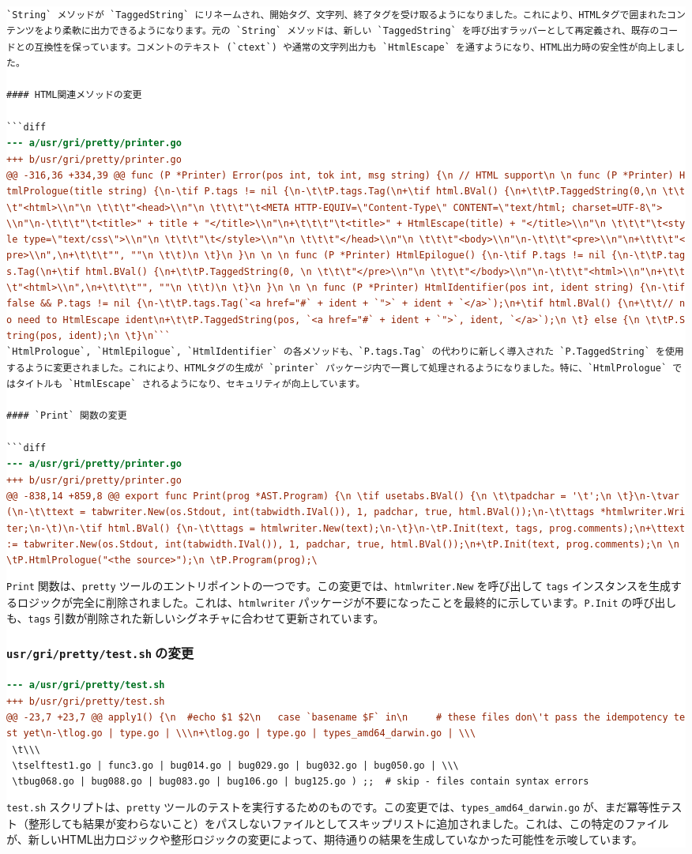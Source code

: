 ```diff
`String` メソッドが `TaggedString` にリネームされ、開始タグ、文字列、終了タグを受け取るようになりました。これにより、HTMLタグで囲まれたコンテンツをより柔軟に出力できるようになります。元の `String` メソッドは、新しい `TaggedString` を呼び出すラッパーとして再定義され、既存のコードとの互換性を保っています。コメントのテキスト (`ctext`) や通常の文字列出力も `HtmlEscape` を通すようになり、HTML出力時の安全性が向上しました。

#### HTML関連メソッドの変更

```diff
--- a/usr/gri/pretty/printer.go
+++ b/usr/gri/pretty/printer.go
@@ -316,36 +334,39 @@ func (P *Printer) Error(pos int, tok int, msg string) {\n // HTML support\n \n func (P *Printer) HtmlPrologue(title string) {\n-\tif P.tags != nil {\n-\t\tP.tags.Tag(\n+\tif html.BVal() {\n+\t\tP.TaggedString(0,\n \t\t\t"<html>\\n"\n \t\t\t"<head>\\n"\n \t\t\t"\t<META HTTP-EQUIV=\"Content-Type\" CONTENT=\"text/html; charset=UTF-8\">\\n"\n-\t\t\t"\t<title>" + title + "</title>\\n"\n+\t\t\t"\t<title>" + HtmlEscape(title) + "</title>\\n"\n \t\t\t"\t<style type=\"text/css\">\\n"\n \t\t\t"\t</style>\\n"\n \t\t\t"</head>\\n"\n \t\t\t"<body>\\n"\n-\t\t\t"<pre>\\n"\n+\t\t\t"<pre>\\n",\n+\t\t\t"", ""\n \t\t)\n \t}\n }\n \n \n func (P *Printer) HtmlEpilogue() {\n-\tif P.tags != nil {\n-\t\tP.tags.Tag(\n+\tif html.BVal() {\n+\t\tP.TaggedString(0, \n \t\t\t"</pre>\\n"\n \t\t\t"</body>\\n"\n-\t\t\t"<html>\\n"\n+\t\t\t"<html>\\n",\n+\t\t\t"", ""\n \t\t)\n \t}\n }\n \n \n func (P *Printer) HtmlIdentifier(pos int, ident string) {\n-\tif false && P.tags != nil {\n-\t\tP.tags.Tag(`<a href="#` + ident + `">` + ident + `</a>`);\n+\tif html.BVal() {\n+\t\t// no need to HtmlEscape ident\n+\t\tP.TaggedString(pos, `<a href="#` + ident + `">`, ident, `</a>`);\n \t} else {\n \t\tP.String(pos, ident);\n \t}\n```
`HtmlPrologue`, `HtmlEpilogue`, `HtmlIdentifier` の各メソッドも、`P.tags.Tag` の代わりに新しく導入された `P.TaggedString` を使用するように変更されました。これにより、HTMLタグの生成が `printer` パッケージ内で一貫して処理されるようになりました。特に、`HtmlPrologue` ではタイトルも `HtmlEscape` されるようになり、セキュリティが向上しています。

#### `Print` 関数の変更

```diff
--- a/usr/gri/pretty/printer.go
+++ b/usr/gri/pretty/printer.go
@@ -838,14 +859,8 @@ export func Print(prog *AST.Program) {\n \tif usetabs.BVal() {\n \t\tpadchar = '\t';\n \t}\n-\tvar (\n-\t\ttext = tabwriter.New(os.Stdout, int(tabwidth.IVal()), 1, padchar, true, html.BVal());\n-\t\ttags *htmlwriter.Writer;\n-\t)\n-\tif html.BVal() {\n-\t\ttags = htmlwriter.New(text);\n-\t}\n-\tP.Init(text, tags, prog.comments);\n+\ttext := tabwriter.New(os.Stdout, int(tabwidth.IVal()), 1, padchar, true, html.BVal());\n+\tP.Init(text, prog.comments);\n \n \tP.HtmlPrologue("<the source>");\n \tP.Program(prog);\
```
`Print` 関数は、`pretty` ツールのエントリポイントの一つです。この変更では、`htmlwriter.New` を呼び出して `tags` インスタンスを生成するロジックが完全に削除されました。これは、`htmlwriter` パッケージが不要になったことを最終的に示しています。`P.Init` の呼び出しも、`tags` 引数が削除された新しいシグネチャに合わせて更新されています。

### `usr/gri/pretty/test.sh` の変更

```diff
--- a/usr/gri/pretty/test.sh
+++ b/usr/gri/pretty/test.sh
@@ -23,7 +23,7 @@ apply1() {\n 	#echo $1 $2\n 	case `basename $F` in\n 	# these files don\'t pass the idempotency test yet\n-\tlog.go | type.go | \\\n+\tlog.go | type.go | types_amd64_darwin.go | \\\
 \t\\\
 \tselftest1.go | func3.go | bug014.go | bug029.go | bug032.go | bug050.go | \\\
 \tbug068.go | bug088.go | bug083.go | bug106.go | bug125.go ) ;;  # skip - files contain syntax errors
```
`test.sh` スクリプトは、`pretty` ツールのテストを実行するためのものです。この変更では、`types_amd64_darwin.go` が、まだ冪等性テスト（整形しても結果が変わらないこと）をパスしないファイルとしてスキップリストに追加されました。これは、この特定のファイルが、新しいHTML出力ロジックや整形ロジックの変更によって、期待通りの結果を生成していなかった可能性を示唆しています。
